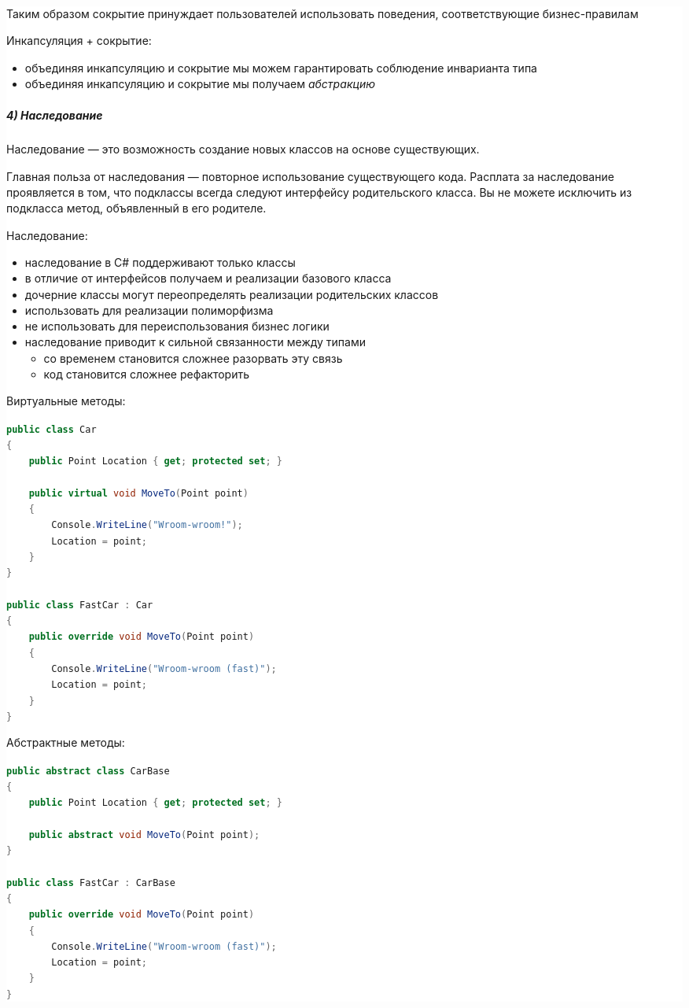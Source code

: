 Таким образом сокрытие принуждает пользователей использовать поведения, соответствующие бизнес-правилам

Инкапсуляция + сокрытие:
 - объединяя инкапсуляцию и сокрытие мы можем гарантировать соблюдение инварианта типа 
 - объединяя инкапсуляцию и сокрытие мы получаем *абстракцию*
##### 4) Наследование

Наследование — это возможность создание новых классов на основе существующих. 

Главная польза от наследования — повторное использование существующего кода. Расплата за наследование проявляется в том, что подклассы всегда следуют интерфейсу родительского класса. Вы не можете исключить из подкласса метод, объявленный в его родителе.

Наследование:
- наследование в C# поддерживают только классы
- в отличие от интерфейсов получаем и реализации базового класса 
- дочерние классы могут переопределять реализации родительских классов
- использовать для реализации полиморфизма
- не использовать для переиспользования бизнес логики
- наследование приводит к сильной связанности между типами
	- со временем становится сложнее разорвать эту связь 
	- код становится сложнее рефакторить

Виртуальные методы:
```C#
public class Car 
{ 
	public Point Location { get; protected set; } 
	
	public virtual void MoveTo(Point point) 
	{ 
		Console.WriteLine("Wroom-wroom!"); 
		Location = point; 
	} 
} 

public class FastCar : Car 
{ 
	public override void MoveTo(Point point) 
	{ 
		Console.WriteLine("Wroom-wroom (fast)"); 
		Location = point; 
	} 
}

```
Абстрактные методы:
```C#
public abstract class CarBase 
{ 
	public Point Location { get; protected set; } 
	
	public abstract void MoveTo(Point point); 
} 

public class FastCar : CarBase 
{ 
	public override void MoveTo(Point point) 
	{ 
		Console.WriteLine("Wroom-wroom (fast)"); 
		Location = point; 
	} 
}
```